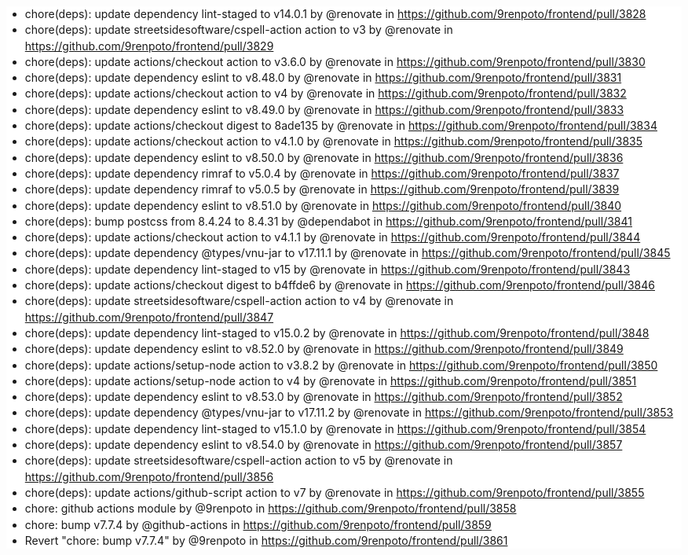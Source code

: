 * chore(deps): update dependency lint-staged to v14.0.1 by @renovate in https://github.com/9renpoto/frontend/pull/3828
* chore(deps): update streetsidesoftware/cspell-action action to v3 by @renovate in https://github.com/9renpoto/frontend/pull/3829
* chore(deps): update actions/checkout action to v3.6.0 by @renovate in https://github.com/9renpoto/frontend/pull/3830
* chore(deps): update dependency eslint to v8.48.0 by @renovate in https://github.com/9renpoto/frontend/pull/3831
* chore(deps): update actions/checkout action to v4 by @renovate in https://github.com/9renpoto/frontend/pull/3832
* chore(deps): update dependency eslint to v8.49.0 by @renovate in https://github.com/9renpoto/frontend/pull/3833
* chore(deps): update actions/checkout digest to 8ade135 by @renovate in https://github.com/9renpoto/frontend/pull/3834
* chore(deps): update actions/checkout action to v4.1.0 by @renovate in https://github.com/9renpoto/frontend/pull/3835
* chore(deps): update dependency eslint to v8.50.0 by @renovate in https://github.com/9renpoto/frontend/pull/3836
* chore(deps): update dependency rimraf to v5.0.4 by @renovate in https://github.com/9renpoto/frontend/pull/3837
* chore(deps): update dependency rimraf to v5.0.5 by @renovate in https://github.com/9renpoto/frontend/pull/3839
* chore(deps): update dependency eslint to v8.51.0 by @renovate in https://github.com/9renpoto/frontend/pull/3840
* chore(deps): bump postcss from 8.4.24 to 8.4.31 by @dependabot in https://github.com/9renpoto/frontend/pull/3841
* chore(deps): update actions/checkout action to v4.1.1 by @renovate in https://github.com/9renpoto/frontend/pull/3844
* chore(deps): update dependency @types/vnu-jar to v17.11.1 by @renovate in https://github.com/9renpoto/frontend/pull/3845
* chore(deps): update dependency lint-staged to v15 by @renovate in https://github.com/9renpoto/frontend/pull/3843
* chore(deps): update actions/checkout digest to b4ffde6 by @renovate in https://github.com/9renpoto/frontend/pull/3846
* chore(deps): update streetsidesoftware/cspell-action action to v4 by @renovate in https://github.com/9renpoto/frontend/pull/3847
* chore(deps): update dependency lint-staged to v15.0.2 by @renovate in https://github.com/9renpoto/frontend/pull/3848
* chore(deps): update dependency eslint to v8.52.0 by @renovate in https://github.com/9renpoto/frontend/pull/3849
* chore(deps): update actions/setup-node action to v3.8.2 by @renovate in https://github.com/9renpoto/frontend/pull/3850
* chore(deps): update actions/setup-node action to v4 by @renovate in https://github.com/9renpoto/frontend/pull/3851
* chore(deps): update dependency eslint to v8.53.0 by @renovate in https://github.com/9renpoto/frontend/pull/3852
* chore(deps): update dependency @types/vnu-jar to v17.11.2 by @renovate in https://github.com/9renpoto/frontend/pull/3853
* chore(deps): update dependency lint-staged to v15.1.0 by @renovate in https://github.com/9renpoto/frontend/pull/3854
* chore(deps): update dependency eslint to v8.54.0 by @renovate in https://github.com/9renpoto/frontend/pull/3857
* chore(deps): update streetsidesoftware/cspell-action action to v5 by @renovate in https://github.com/9renpoto/frontend/pull/3856
* chore(deps): update actions/github-script action to v7 by @renovate in https://github.com/9renpoto/frontend/pull/3855
* chore: github actions module by @9renpoto in https://github.com/9renpoto/frontend/pull/3858
* chore: bump v7.7.4 by @github-actions in https://github.com/9renpoto/frontend/pull/3859
* Revert "chore: bump v7.7.4" by @9renpoto in https://github.com/9renpoto/frontend/pull/3861
